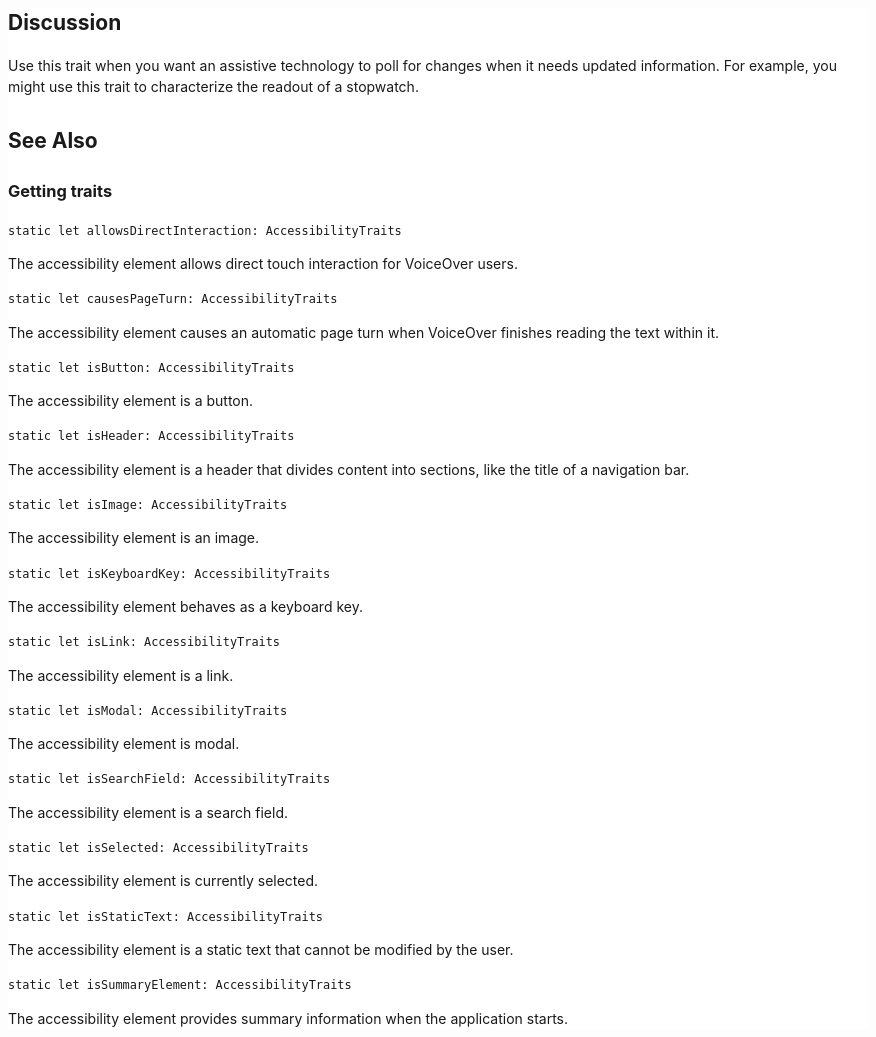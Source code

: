 ## Discussion

Use this trait when you want an assistive technology to poll for changes when
it needs updated information. For example, you might use this trait to
characterize the readout of a stopwatch.

## See Also

### Getting traits

`static let allowsDirectInteraction: AccessibilityTraits`

The accessibility element allows direct touch interaction for VoiceOver users.

`static let causesPageTurn: AccessibilityTraits`

The accessibility element causes an automatic page turn when VoiceOver
finishes reading the text within it.

`static let isButton: AccessibilityTraits`

The accessibility element is a button.

`static let isHeader: AccessibilityTraits`

The accessibility element is a header that divides content into sections, like
the title of a navigation bar.

`static let isImage: AccessibilityTraits`

The accessibility element is an image.

`static let isKeyboardKey: AccessibilityTraits`

The accessibility element behaves as a keyboard key.

`static let isLink: AccessibilityTraits`

The accessibility element is a link.

`static let isModal: AccessibilityTraits`

The accessibility element is modal.

`static let isSearchField: AccessibilityTraits`

The accessibility element is a search field.

`static let isSelected: AccessibilityTraits`

The accessibility element is currently selected.

`static let isStaticText: AccessibilityTraits`

The accessibility element is a static text that cannot be modified by the
user.

`static let isSummaryElement: AccessibilityTraits`

The accessibility element provides summary information when the application
starts.
